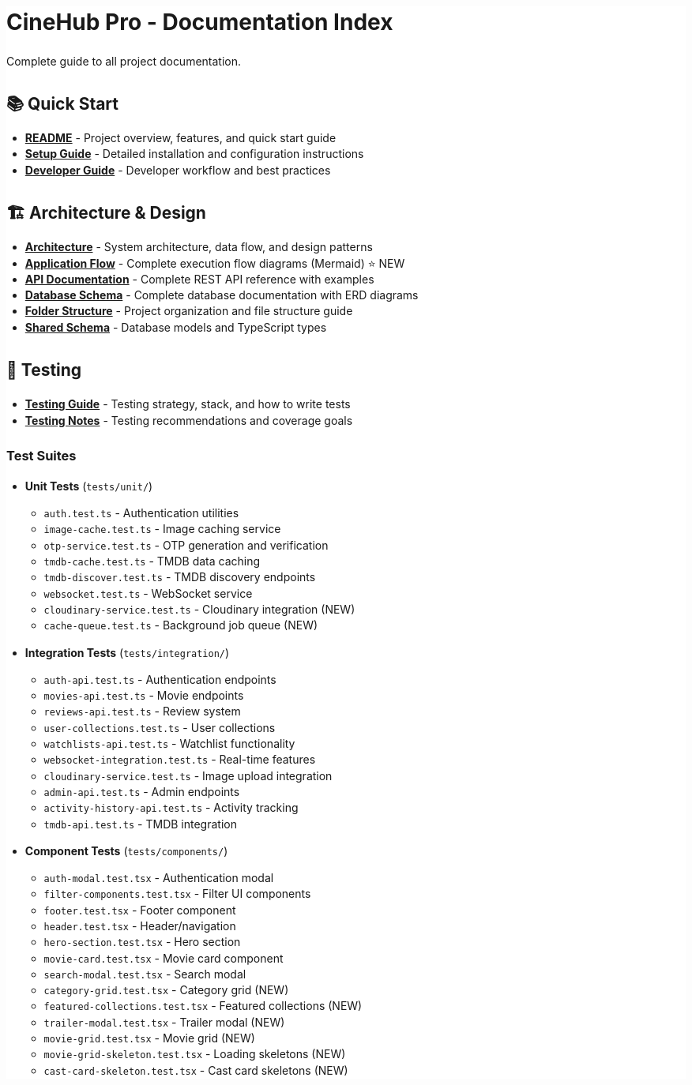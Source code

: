 # CineHub Pro - Documentation Index

Complete guide to all project documentation.

## 📚 Quick Start

- **[README](../README.md)** - Project overview, features, and quick start guide
- **[Setup Guide](SETUP.md)** - Detailed installation and configuration instructions
- **[Developer Guide](DEVELOPER_GUIDE.md)** - Developer workflow and best practices

## 🏗️ Architecture & Design

- **[Architecture](ARCHITECTURE.md)** - System architecture, data flow, and design patterns
- **[Application Flow](APPLICATION_FLOW.md)** - Complete execution flow diagrams (Mermaid) ⭐ NEW
- **[API Documentation](API.md)** - Complete REST API reference with examples
- **[Database Schema](DATABASE_SCHEMA.md)** - Complete database documentation with ERD diagrams
- **[Folder Structure](FOLDER_STRUCTURE.md)** - Project organization and file structure guide
- **[Shared Schema](../shared/schema.ts)** - Database models and TypeScript types

## 🧪 Testing

- **[Testing Guide](TESTING.md)** - Testing strategy, stack, and how to write tests
- **[Testing Notes](TESTING_NOTES.md)** - Testing recommendations and coverage goals

### Test Suites

- **Unit Tests** (`tests/unit/`)
  - `auth.test.ts` - Authentication utilities
  - `image-cache.test.ts` - Image caching service
  - `otp-service.test.ts` - OTP generation and verification
  - `tmdb-cache.test.ts` - TMDB data caching
  - `tmdb-discover.test.ts` - TMDB discovery endpoints
  - `websocket.test.ts` - WebSocket service
  - `cloudinary-service.test.ts` - Cloudinary integration (NEW)
  - `cache-queue.test.ts` - Background job queue (NEW)

- **Integration Tests** (`tests/integration/`)
  - `auth-api.test.ts` - Authentication endpoints
  - `movies-api.test.ts` - Movie endpoints
  - `reviews-api.test.ts` - Review system
  - `user-collections.test.ts` - User collections
  - `watchlists-api.test.ts` - Watchlist functionality
  - `websocket-integration.test.ts` - Real-time features
  - `cloudinary-service.test.ts` - Image upload integration
  - `admin-api.test.ts` - Admin endpoints
  - `activity-history-api.test.ts` - Activity tracking
  - `tmdb-api.test.ts` - TMDB integration

- **Component Tests** (`tests/components/`)
  - `auth-modal.test.tsx` - Authentication modal
  - `filter-components.test.tsx` - Filter UI components
  - `footer.test.tsx` - Footer component
  - `header.test.tsx` - Header/navigation
  - `hero-section.test.tsx` - Hero section
  - `movie-card.test.tsx` - Movie card component
  - `search-modal.test.tsx` - Search modal
  - `category-grid.test.tsx` - Category grid (NEW)
  - `featured-collections.test.tsx` - Featured collections (NEW)
  - `trailer-modal.test.tsx` - Trailer modal (NEW)
  - `movie-grid.test.tsx` - Movie grid (NEW)
  - `movie-grid-skeleton.test.tsx` - Loading skeletons (NEW)
  - `cast-card-skeleton.test.tsx` - Cast card skeletons (NEW)
